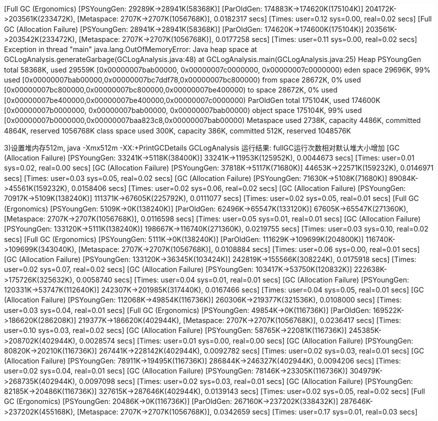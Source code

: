 [Full GC (Ergonomics) [PSYoungGen: 29289K->28941K(58368K)] [ParOldGen: 174883K->174620K(175104K)] 204172K->203561K(233472K), [Metaspace: 2707K->2707K(1056768K)], 0.0182317 secs] [Times: user=0.12 sys=0.00, real=0.02 secs] 
[Full GC (Allocation Failure) [PSYoungGen: 28941K->28941K(58368K)] [ParOldGen: 174620K->174600K(175104K)] 203561K->203542K(233472K), [Metaspace: 2707K->2707K(1056768K)], 0.0177258 secs] [Times: user=0.11 sys=0.00, real=0.02 secs] 
Exception in thread "main" java.lang.OutOfMemoryError: Java heap space
	at GCLogAnalysis.generateGarbage(GCLogAnalysis.java:48)
	at GCLogAnalysis.main(GCLogAnalysis.java:25)
Heap
 PSYoungGen      total 58368K, used 29559K [0x00000007bab00000, 0x00000007c0000000, 0x00000007c0000000)
  eden space 29696K, 99% used [0x00000007bab00000,0x00000007bc7ddf78,0x00000007bc800000)
  from space 28672K, 0% used [0x00000007bc800000,0x00000007bc800000,0x00000007be400000)
  to   space 28672K, 0% used [0x00000007be400000,0x00000007be400000,0x00000007c0000000)
 ParOldGen       total 175104K, used 174600K [0x00000007b0000000, 0x00000007bab00000, 0x00000007bab00000)
  object space 175104K, 99% used [0x00000007b0000000,0x00000007baa823c8,0x00000007bab00000)
 Metaspace       used 2738K, capacity 4486K, committed 4864K, reserved 1056768K
  class space    used 300K, capacity 386K, committed 512K, reserved 1048576K
  
3)设置堆内存512m,  java -Xmx512m -XX:+PrintGCDetails GCLogAnalysis
运行结果: fullGC运行次数相对默认堆大小增加
[GC (Allocation Failure) [PSYoungGen: 33241K->5118K(38400K)] 33241K->11953K(125952K), 0.0044673 secs] [Times: user=0.01 sys=0.02, real=0.00 secs] 
[GC (Allocation Failure) [PSYoungGen: 37818K->5117K(71680K)] 44653K->22571K(159232K), 0.0146971 secs] [Times: user=0.03 sys=0.05, real=0.02 secs] 
[GC (Allocation Failure) [PSYoungGen: 71630K->5108K(71680K)] 89084K->45561K(159232K), 0.0158406 secs] [Times: user=0.02 sys=0.06, real=0.02 secs] 
[GC (Allocation Failure) [PSYoungGen: 70917K->5109K(138240K)] 111371K->67605K(225792K), 0.0111077 secs] [Times: user=0.02 sys=0.05, real=0.01 secs] 
[Full GC (Ergonomics) [PSYoungGen: 5109K->0K(138240K)] [ParOldGen: 62496K->65547K(133120K)] 67605K->65547K(271360K), [Metaspace: 2707K->2707K(1056768K)], 0.0116598 secs] [Times: user=0.05 sys=0.01, real=0.01 secs] 
[GC (Allocation Failure) [PSYoungGen: 133120K->5111K(138240K)] 198667K->116740K(271360K), 0.0219755 secs] [Times: user=0.03 sys=0.10, real=0.02 secs] 
[Full GC (Ergonomics) [PSYoungGen: 5111K->0K(138240K)] [ParOldGen: 111629K->109699K(204800K)] 116740K->109699K(343040K), [Metaspace: 2707K->2707K(1056768K)], 0.0108884 secs] [Times: user=0.06 sys=0.00, real=0.01 secs] 
[GC (Allocation Failure) [PSYoungGen: 133120K->36345K(103424K)] 242819K->155566K(308224K), 0.0175918 secs] [Times: user=0.02 sys=0.07, real=0.02 secs] 
[GC (Allocation Failure) [PSYoungGen: 103417K->53750K(120832K)] 222638K->175726K(325632K), 0.0058740 secs] [Times: user=0.04 sys=0.01, real=0.01 secs] 
[GC (Allocation Failure) [PSYoungGen: 120331K->53747K(112640K)] 242307K->201985K(317440K), 0.0167466 secs] [Times: user=0.04 sys=0.05, real=0.01 secs] 
[GC (Allocation Failure) [PSYoungGen: 112068K->49854K(116736K)] 260306K->219377K(321536K), 0.0108000 secs] [Times: user=0.03 sys=0.04, real=0.01 secs] 
[Full GC (Ergonomics) [PSYoungGen: 49854K->0K(116736K)] [ParOldGen: 169522K->186620K(286208K)] 219377K->186620K(402944K), [Metaspace: 2707K->2707K(1056768K)], 0.0236417 secs] [Times: user=0.10 sys=0.03, real=0.02 secs] 
[GC (Allocation Failure) [PSYoungGen: 58765K->22081K(116736K)] 245385K->208702K(402944K), 0.0028574 secs] [Times: user=0.01 sys=0.00, real=0.00 secs] 
[GC (Allocation Failure) [PSYoungGen: 80820K->20210K(116736K)] 267441K->228142K(402944K), 0.0092782 secs] [Times: user=0.02 sys=0.03, real=0.01 secs] 
[GC (Allocation Failure) [PSYoungGen: 78911K->19495K(116736K)] 286844K->246327K(402944K), 0.0094206 secs] [Times: user=0.02 sys=0.04, real=0.01 secs] 
[GC (Allocation Failure) [PSYoungGen: 78146K->23305K(116736K)] 304979K->268735K(402944K), 0.0097098 secs] [Times: user=0.02 sys=0.03, real=0.01 secs] 
[GC (Allocation Failure) [PSYoungGen: 82185K->20486K(116736K)] 327615K->287646K(402944K), 0.0139143 secs] [Times: user=0.02 sys=0.05, real=0.02 secs] 
[Full GC (Ergonomics) [PSYoungGen: 20486K->0K(116736K)] [ParOldGen: 267160K->237202K(338432K)] 287646K->237202K(455168K), [Metaspace: 2707K->2707K(1056768K)], 0.0342659 secs] [Times: user=0.17 sys=0.01, real=0.03 secs] 